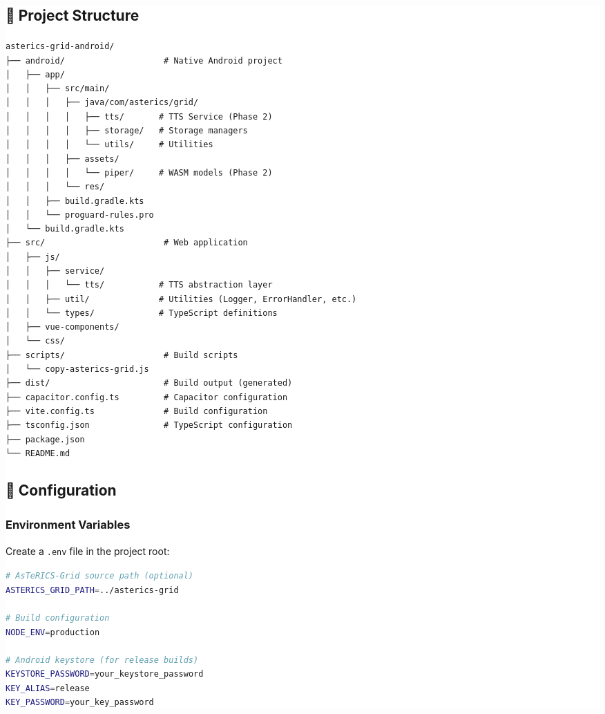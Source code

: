 ## 📁 Project Structure

```
asterics-grid-android/
├── android/                    # Native Android project
│   ├── app/
│   │   ├── src/main/
│   │   │   ├── java/com/asterics/grid/
│   │   │   │   ├── tts/       # TTS Service (Phase 2)
│   │   │   │   ├── storage/   # Storage managers
│   │   │   │   └── utils/     # Utilities
│   │   │   ├── assets/
│   │   │   │   └── piper/     # WASM models (Phase 2)
│   │   │   └── res/
│   │   ├── build.gradle.kts
│   │   └── proguard-rules.pro
│   └── build.gradle.kts
├── src/                        # Web application
│   ├── js/
│   │   ├── service/
│   │   │   └── tts/           # TTS abstraction layer
│   │   ├── util/              # Utilities (Logger, ErrorHandler, etc.)
│   │   └── types/             # TypeScript definitions
│   ├── vue-components/
│   └── css/
├── scripts/                    # Build scripts
│   └── copy-asterics-grid.js
├── dist/                       # Build output (generated)
├── capacitor.config.ts         # Capacitor configuration
├── vite.config.ts              # Build configuration
├── tsconfig.json               # TypeScript configuration
├── package.json
└── README.md
```

## 🔧 Configuration

### Environment Variables

Create a `.env` file in the project root:

```bash
# AsTeRICS-Grid source path (optional)
ASTERICS_GRID_PATH=../asterics-grid

# Build configuration
NODE_ENV=production

# Android keystore (for release builds)
KEYSTORE_PASSWORD=your_keystore_password
KEY_ALIAS=release
KEY_PASSWORD=your_key_password
```
